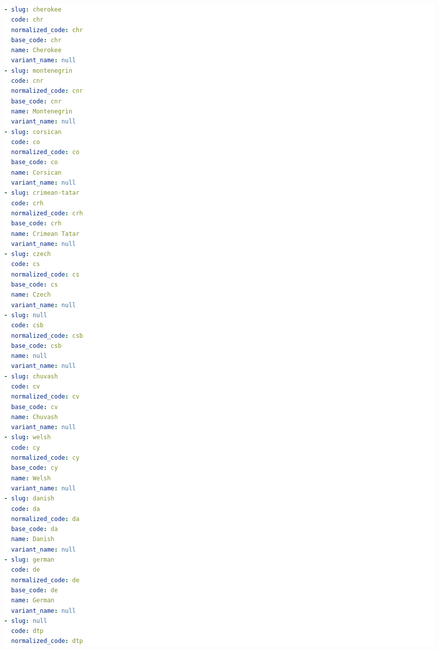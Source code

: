 ```yaml
- slug: cherokee
  code: chr
  normalized_code: chr
  base_code: chr
  name: Cherokee
  variant_name: null
- slug: montenegrin
  code: cnr
  normalized_code: cnr
  base_code: cnr
  name: Montenegrin
  variant_name: null
- slug: corsican
  code: co
  normalized_code: co
  base_code: co
  name: Corsican
  variant_name: null
- slug: crimean-tatar
  code: crh
  normalized_code: crh
  base_code: crh
  name: Crimean Tatar
  variant_name: null
- slug: czech
  code: cs
  normalized_code: cs
  base_code: cs
  name: Czech
  variant_name: null
- slug: null
  code: csb
  normalized_code: csb
  base_code: csb
  name: null
  variant_name: null
- slug: chuvash
  code: cv
  normalized_code: cv
  base_code: cv
  name: Chuvash
  variant_name: null
- slug: welsh
  code: cy
  normalized_code: cy
  base_code: cy
  name: Welsh
  variant_name: null
- slug: danish
  code: da
  normalized_code: da
  base_code: da
  name: Danish
  variant_name: null
- slug: german
  code: de
  normalized_code: de
  base_code: de
  name: German
  variant_name: null
- slug: null
  code: dtp
  normalized_code: dtp
```